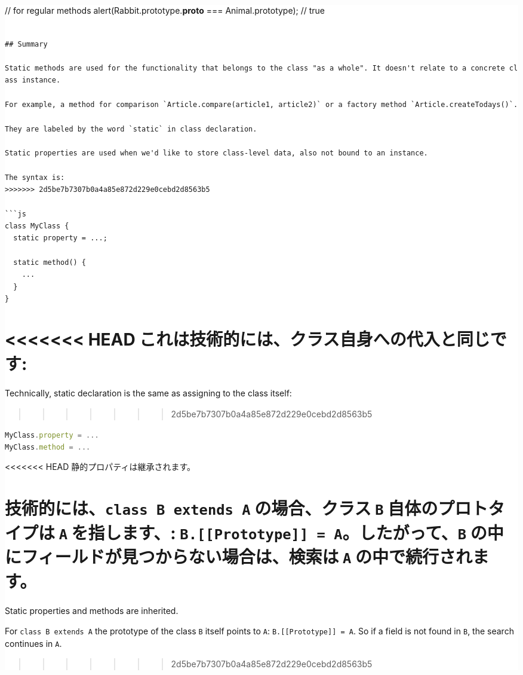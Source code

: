 // for regular methods
alert(Rabbit.prototype.__proto__ === Animal.prototype); // true
```

## Summary

Static methods are used for the functionality that belongs to the class "as a whole". It doesn't relate to a concrete class instance.

For example, a method for comparison `Article.compare(article1, article2)` or a factory method `Article.createTodays()`.

They are labeled by the word `static` in class declaration.

Static properties are used when we'd like to store class-level data, also not bound to an instance.

The syntax is:
>>>>>>> 2d5be7b7307b0a4a85e872d229e0cebd2d8563b5

```js
class MyClass {
  static property = ...;

  static method() {
    ...
  }
}
```

<<<<<<< HEAD
これは技術的には、クラス自身への代入と同じです:
=======
Technically, static declaration is the same as assigning to the class itself:
>>>>>>> 2d5be7b7307b0a4a85e872d229e0cebd2d8563b5

```js
MyClass.property = ...
MyClass.method = ...
```

<<<<<<< HEAD
静的プロパティは継承されます。

技術的には、`class B extends A` の場合、クラス `B` 自体のプロトタイプは `A` を指します、: `B.[[Prototype]] = A`。したがって、`B` の中にフィールドが見つからない場合は、検索は `A` の中で続行されます。
=======
Static properties and methods are inherited.

For `class B extends A` the prototype of the class `B` itself points to `A`: `B.[[Prototype]] = A`. So if a field is not found in `B`, the search continues in `A`.
>>>>>>> 2d5be7b7307b0a4a85e872d229e0cebd2d8563b5
